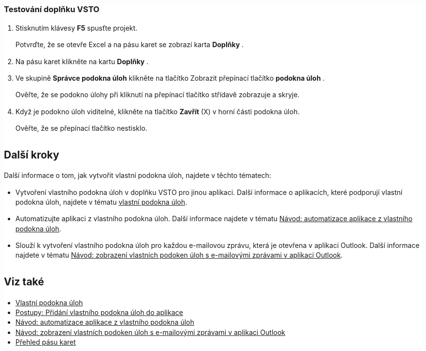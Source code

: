 ### <a name="to-test-your-vsto-add-in"></a>Testování doplňku VSTO

1. Stisknutím klávesy **F5** spusťte projekt.

     Potvrďte, že se otevře Excel a na pásu karet se zobrazí karta **Doplňky** .

2. Na pásu karet klikněte na kartu **Doplňky** .

3. Ve skupině **Správce podokna úloh** klikněte na tlačítko Zobrazit přepínací tlačítko **podokna úloh** .

     Ověřte, že se podokno úlohy při kliknutí na přepínací tlačítko střídavě zobrazuje a skryje.

4. Když je podokno úloh viditelné, klikněte na tlačítko **Zavřít** (X) v horní části podokna úloh.

     Ověřte, že se přepínací tlačítko nestisklo.

## <a name="next-steps"></a>Další kroky
 Další informace o tom, jak vytvořit vlastní podokna úloh, najdete v těchto tématech:

- Vytvoření vlastního podokna úloh v doplňku VSTO pro jinou aplikaci. Další informace o aplikacích, které podporují vlastní podokna úloh, najdete v tématu [vlastní podokna úloh](../vsto/custom-task-panes.md).

- Automatizujte aplikaci z vlastního podokna úloh. Další informace najdete v tématu [Návod: automatizace aplikace z vlastního podokna úloh](../vsto/walkthrough-automating-an-application-from-a-custom-task-pane.md).

- Slouží k vytvoření vlastního podokna úloh pro každou e-mailovou zprávu, která je otevřena v aplikaci Outlook. Další informace najdete v tématu [Návod: zobrazení vlastních podoken úloh s e-mailovými zprávami v aplikaci Outlook](../vsto/walkthrough-displaying-custom-task-panes-with-e-mail-messages-in-outlook.md).

## <a name="see-also"></a>Viz také
- [Vlastní podokna úloh](../vsto/custom-task-panes.md)
- [Postupy: Přidání vlastního podokna úloh do aplikace](../vsto/how-to-add-a-custom-task-pane-to-an-application.md)
- [Návod: automatizace aplikace z vlastního podokna úloh](../vsto/walkthrough-automating-an-application-from-a-custom-task-pane.md)
- [Návod: zobrazení vlastních podoken úloh s e-mailovými zprávami v aplikaci Outlook](../vsto/walkthrough-displaying-custom-task-panes-with-e-mail-messages-in-outlook.md)
- [Přehled pásu karet](../vsto/ribbon-overview.md)
